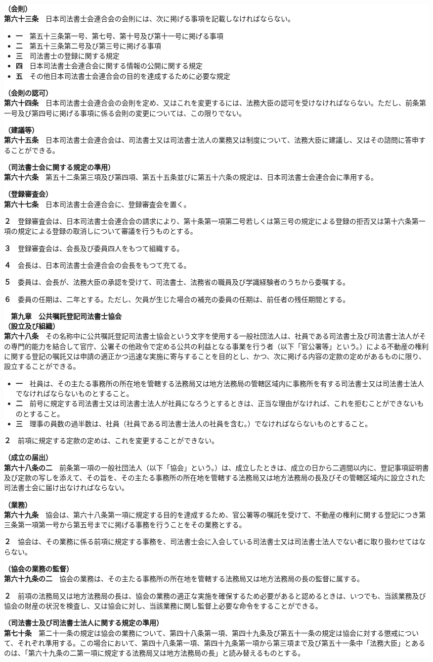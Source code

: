 **（会則）**  
**第六十三条**　日本司法書士会連合会の会則には、次に掲げる事項を記載しなければならない。  
* **一**　第五十三条第一号、第七号、第十号及び第十一号に掲げる事項  
* **二**　第五十三条第二号及び第三号に掲げる事項  
* **三**　司法書士の登録に関する規定  
* **四**　日本司法書士会連合会に関する情報の公開に関する規定  
* **五**　その他日本司法書士会連合会の目的を達成するために必要な規定  
  
**（会則の認可）**  
**第六十四条**　日本司法書士会連合会の会則を定め、又はこれを変更するには、法務大臣の認可を受けなければならない。ただし、前条第一号及び第四号に掲げる事項に係る会則の変更については、この限りでない。  
  
**（建議等）**  
**第六十五条**　日本司法書士会連合会は、司法書士又は司法書士法人の業務又は制度について、法務大臣に建議し、又はその諮問に答申することができる。  
  
**（司法書士会に関する規定の準用）**  
**第六十六条**　第五十二条第三項及び第四項、第五十五条並びに第五十六条の規定は、日本司法書士会連合会に準用する。  
  
**（登録審査会）**  
**第六十七条**　日本司法書士会連合会に、登録審査会を置く。  
  
**２**　登録審査会は、日本司法書士会連合会の請求により、第十条第一項第二号若しくは第三号の規定による登録の拒否又は第十六条第一項の規定による登録の取消しについて審議を行うものとする。  
  
**３**　登録審査会は、会長及び委員四人をもつて組織する。  
  
**４**　会長は、日本司法書士会連合会の会長をもつて充てる。  
  
**５**　委員は、会長が、法務大臣の承認を受けて、司法書士、法務省の職員及び学識経験者のうちから委嘱する。  
  
**６**　委員の任期は、二年とする。ただし、欠員が生じた場合の補充の委員の任期は、前任者の残任期間とする。  
  
&emsp;**第九章　公共嘱託登記司法書士協会**  
**（設立及び組織）**  
**第六十八条**　その名称中に公共嘱託登記司法書士協会という文字を使用する一般社団法人は、社員である司法書士及び司法書士法人がその専門的能力を結合して官庁、公署その他政令で定める公共の利益となる事業を行う者（以下「官公署等」という。）による不動産の権利に関する登記の嘱託又は申請の適正かつ迅速な実施に寄与することを目的とし、かつ、次に掲げる内容の定款の定めがあるものに限り、設立することができる。  
* **一**　社員は、その主たる事務所の所在地を管轄する法務局又は地方法務局の管轄区域内に事務所を有する司法書士又は司法書士法人でなければならないものとすること。  
* **二**　前号に規定する司法書士又は司法書士法人が社員になろうとするときは、正当な理由がなければ、これを拒むことができないものとすること。  
* **三**　理事の員数の過半数は、社員（社員である司法書士法人の社員を含む。）でなければならないものとすること。  
  
**２**　前項に規定する定款の定めは、これを変更することができない。  
  
**（成立の届出）**  
**第六十八条の二**　前条第一項の一般社団法人（以下「協会」という。）は、成立したときは、成立の日から二週間以内に、登記事項証明書及び定款の写しを添えて、その旨を、その主たる事務所の所在地を管轄する法務局又は地方法務局の長及びその管轄区域内に設立された司法書士会に届け出なければならない。  
  
**（業務）**  
**第六十九条**　協会は、第六十八条第一項に規定する目的を達成するため、官公署等の嘱託を受けて、不動産の権利に関する登記につき第三条第一項第一号から第五号までに掲げる事務を行うことをその業務とする。  
  
**２**　協会は、その業務に係る前項に規定する事務を、司法書士会に入会している司法書士又は司法書士法人でない者に取り扱わせてはならない。  
  
**（協会の業務の監督）**  
**第六十九条の二**　協会の業務は、その主たる事務所の所在地を管轄する法務局又は地方法務局の長の監督に属する。  
  
**２**　前項の法務局又は地方法務局の長は、協会の業務の適正な実施を確保するため必要があると認めるときは、いつでも、当該業務及び協会の財産の状況を検査し、又は協会に対し、当該業務に関し監督上必要な命令をすることができる。  
  
**（司法書士及び司法書士法人に関する規定の準用）**  
**第七十条**　第二十一条の規定は協会の業務について、第四十八条第一項、第四十九条及び第五十一条の規定は協会に対する懲戒について、それぞれ準用する。この場合において、第四十八条第一項、第四十九条第一項から第三項まで及び第五十一条中「法務大臣」とあるのは、「第六十九条の二第一項に規定する法務局又は地方法務局の長」と読み替えるものとする。  
  